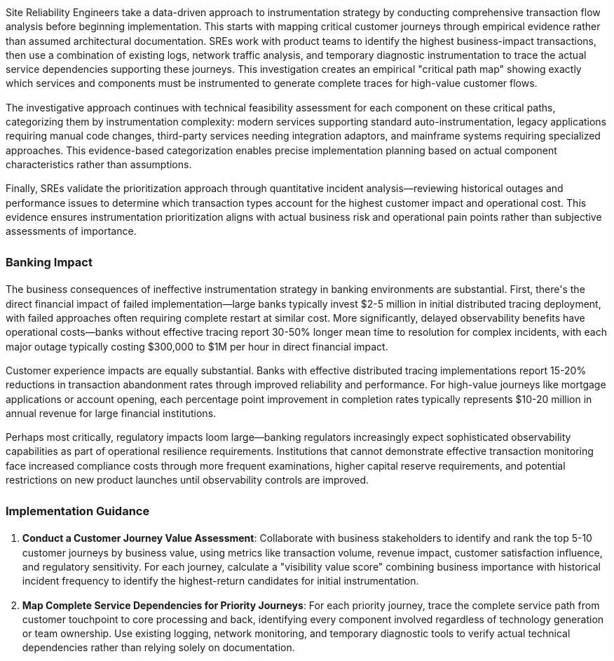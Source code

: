 Site Reliability Engineers take a data-driven approach to instrumentation strategy by conducting comprehensive transaction flow analysis before beginning implementation. This starts with mapping critical customer journeys through empirical evidence rather than assumed architectural documentation. SREs work with product teams to identify the highest business-impact transactions, then use a combination of existing logs, network traffic analysis, and temporary diagnostic instrumentation to trace the actual service dependencies supporting these journeys. This investigation creates an empirical "critical path map" showing exactly which services and components must be instrumented to generate complete traces for high-value customer flows.

The investigative approach continues with technical feasibility assessment for each component on these critical paths, categorizing them by instrumentation complexity: modern services supporting standard auto-instrumentation, legacy applications requiring manual code changes, third-party services needing integration adaptors, and mainframe systems requiring specialized approaches. This evidence-based categorization enables precise implementation planning based on actual component characteristics rather than assumptions.

Finally, SREs validate the prioritization approach through quantitative incident analysis—reviewing historical outages and performance issues to determine which transaction types account for the highest customer impact and operational cost. This evidence ensures instrumentation prioritization aligns with actual business risk and operational pain points rather than subjective assessments of importance.

### Banking Impact

The business consequences of ineffective instrumentation strategy in banking environments are substantial. First, there's the direct financial impact of failed implementation—large banks typically invest $2-5 million in initial distributed tracing deployment, with failed approaches often requiring complete restart at similar cost. More significantly, delayed observability benefits have operational costs—banks without effective tracing report 30-50% longer mean time to resolution for complex incidents, with each major outage typically costing $300,000 to $1M per hour in direct financial impact.

Customer experience impacts are equally substantial. Banks with effective distributed tracing implementations report 15-20% reductions in transaction abandonment rates through improved reliability and performance. For high-value journeys like mortgage applications or account opening, each percentage point improvement in completion rates typically represents $10-20 million in annual revenue for large financial institutions.

Perhaps most critically, regulatory impacts loom large—banking regulators increasingly expect sophisticated observability capabilities as part of operational resilience requirements. Institutions that cannot demonstrate effective transaction monitoring face increased compliance costs through more frequent examinations, higher capital reserve requirements, and potential restrictions on new product launches until observability controls are improved.

### Implementation Guidance

1. **Conduct a Customer Journey Value Assessment**: Collaborate with business stakeholders to identify and rank the top 5-10 customer journeys by business value, using metrics like transaction volume, revenue impact, customer satisfaction influence, and regulatory sensitivity. For each journey, calculate a "visibility value score" combining business importance with historical incident frequency to identify the highest-return candidates for initial instrumentation.

2. **Map Complete Service Dependencies for Priority Journeys**: For each priority journey, trace the complete service path from customer touchpoint to core processing and back, identifying every component involved regardless of technology generation or team ownership. Use existing logging, network monitoring, and temporary diagnostic tools to verify actual technical dependencies rather than relying solely on documentation.
